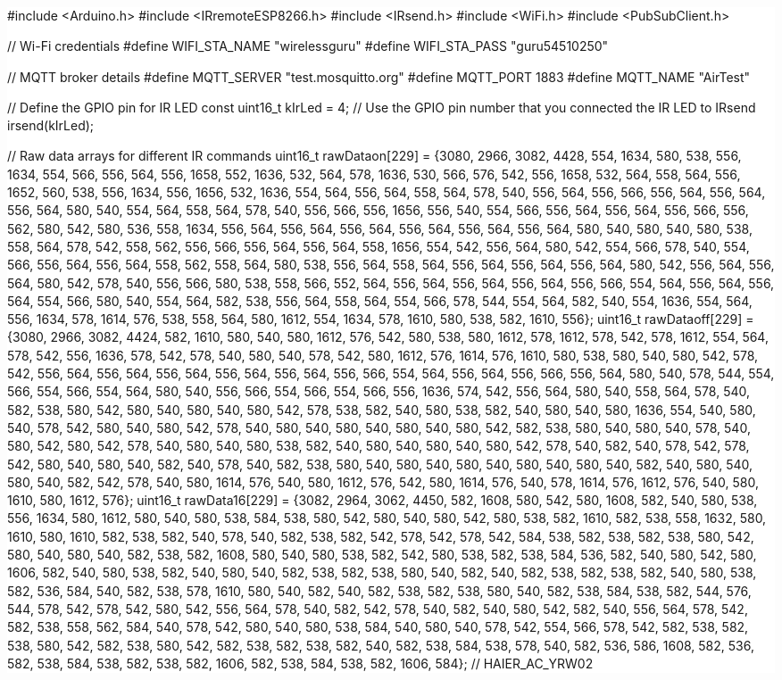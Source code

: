 #include <Arduino.h>
#include <IRremoteESP8266.h>
#include <IRsend.h>
#include <WiFi.h>
#include <PubSubClient.h>

// Wi-Fi credentials
#define WIFI_STA_NAME "wirelessguru"
#define WIFI_STA_PASS "guru54510250"

// MQTT broker details
#define MQTT_SERVER "test.mosquitto.org"
#define MQTT_PORT 1883
#define MQTT_NAME "AirTest"

// Define the GPIO pin for IR LED
const uint16_t kIrLed = 4;  // Use the GPIO pin number that you connected the IR LED to
IRsend irsend(kIrLed);

// Raw data arrays for different IR commands
uint16_t rawDataon[229] = {3080, 2966,  3082, 4428,  554, 1634,  580, 538,  556, 1634,  554, 566,  556, 564,  556, 1658,  552, 1636,  532, 564,  578, 1636,  530, 566,  576, 542,  556, 1658,  532, 564,  558, 564,  556, 1652,  560, 538,  556, 1634,  556, 1656,  532, 1636,  554, 564,  556, 564,  558, 564,  578, 540,  556, 564,  556, 566,  556, 564,  556, 564,  556, 564,  580, 540,  554, 564,  558, 564,  578, 540,  556, 566,  556, 1656,  556, 540,  554, 566,  556, 564,  556, 564,  556, 566,  556, 562,  580, 542,  580, 536,  558, 1634,  556, 564,  556, 564,  556, 564,  556, 564,  556, 564,  556, 564,  580, 540,  580, 540,  580, 538,  558, 564,  578, 542,  558, 562,  556, 566,  556, 564,  556, 564,  558, 1656,  554, 542,  556, 564,  580, 542,  554, 566,  578, 540,  554, 566,  556, 564,  556, 564,  558, 562,  558, 564,  580, 538,  556, 564,  558, 564,  556, 564,  556, 564,  556, 564,  580, 542,  556, 564,  556, 564,  580, 542,  578, 540,  556, 566,  580, 538,  558, 566,  552, 564,  556, 564,  556, 564,  556, 564,  556, 566,  554, 564,  556, 564,  556, 564,  554, 566,  580, 540,  554, 564,  582, 538,  556, 564,  558, 564,  554, 566,  578, 544,  554, 564,  582, 540,  554, 1636,  554, 564,  556, 1634,  578, 1614,  576, 538,  558, 564,  580, 1612,  554, 1634,  578, 1610,  580, 538,  582, 1610,  556};
uint16_t rawDataoff[229] = {3080, 2966,  3082, 4424,  582, 1610,  580, 540,  580, 1612,  576, 542,  580, 538,  580, 1612,  578, 1612,  578, 542,  578, 1612,  554, 564,  578, 542,  556, 1636,  578, 542,  578, 540,  580, 540,  578, 542,  580, 1612,  576, 1614,  576, 1610,  580, 538,  580, 540,  580, 542,  578, 542,  556, 564,  556, 564,  556, 564,  556, 564,  556, 564,  556, 566,  554, 564,  556, 564,  556, 566,  556, 564,  580, 540,  578, 544,  554, 566,  554, 566,  554, 564,  580, 540,  556, 566,  554, 566,  554, 566,  556, 1636,  574, 542,  556, 564,  580, 540,  558, 564,  578, 540,  582, 538,  580, 542,  580, 540,  580, 540,  580, 542,  578, 538,  582, 540,  580, 538,  582, 540,  580, 540,  580, 1636,  554, 540,  580, 540,  578, 542,  580, 540,  580, 542,  578, 540,  580, 540,  580, 540,  580, 540,  580, 542,  582, 538,  580, 540,  580, 540,  578, 540,  580, 542,  580, 542,  578, 540,  580, 540,  580, 538,  582, 540,  580, 540,  580, 540,  580, 542,  578, 540,  582, 540,  578, 542,  578, 542,  580, 540,  580, 540,  582, 540,  578, 540,  582, 538,  580, 540,  580, 540,  580, 540,  580, 540,  580, 540,  582, 540,  580, 540,  580, 540,  582, 542,  578, 540,  580, 1614,  576, 540,  580, 1612,  576, 542,  580, 1614,  576, 540,  578, 1614,  576, 1612,  576, 540,  580, 1610,  580, 1612,  576};
uint16_t rawData16[229] = {3082, 2964,  3062, 4450,  582, 1608,  580, 542,  580, 1608,  582, 540,  580, 538,  556, 1634,  580, 1612,  580, 540,  580, 538,  584, 538,  580, 542,  580, 540,  580, 542,  580, 538,  582, 1610,  582, 538,  558, 1632,  580, 1610,  580, 1610,  582, 538,  582, 540,  578, 540,  582, 538,  582, 542,  578, 542,  578, 542,  584, 538,  582, 538,  582, 538,  580, 542,  580, 540,  580, 540,  582, 538,  582, 1608,  580, 540,  580, 538,  582, 542,  580, 538,  582, 538,  584, 536,  582, 540,  580, 542,  580, 1606,  582, 540,  580, 538,  582, 540,  580, 540,  582, 538,  582, 538,  580, 540,  582, 540,  582, 538,  582, 538,  582, 540,  580, 538,  582, 536,  584, 540,  582, 538,  578, 1610,  580, 540,  582, 540,  582, 538,  582, 538,  580, 540,  582, 538,  584, 538,  582, 544,  576, 544,  578, 542,  578, 542,  580, 542,  556, 564,  578, 540,  582, 542,  578, 540,  582, 540,  580, 542,  582, 540,  556, 564,  578, 542,  582, 538,  558, 562,  584, 540,  578, 542,  580, 540,  580, 538,  584, 540,  580, 540,  578, 542,  554, 566,  578, 542,  582, 538,  582, 538,  580, 542,  582, 538,  580, 542,  582, 538,  582, 538,  582, 540,  582, 538,  584, 538,  578, 540,  582, 536,  586, 1608,  582, 536,  582, 538,  584, 538,  582, 538,  582, 1606,  582, 538,  584, 538,  582, 1606,  584};  // HAIER_AC_YRW02